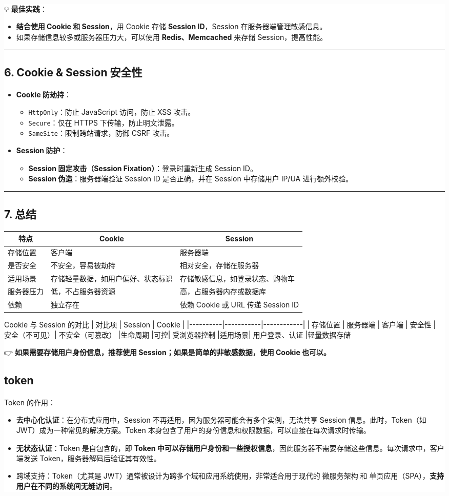 💡 **最佳实践**：
- **结合使用 Cookie 和 Session**，用 Cookie 存储 **Session ID**，Session 在服务器端管理敏感信息。
- 如果存储信息较多或服务器压力大，可以使用 **Redis、Memcached** 来存储 Session，提高性能。

---

## **6. Cookie & Session 安全性**
- **Cookie 防劫持**：
  - `HttpOnly`：防止 JavaScript 访问，防止 XSS 攻击。
  - `Secure`：仅在 HTTPS 下传输，防止明文泄露。
  - `SameSite`：限制跨站请求，防御 CSRF 攻击。

- **Session 防护**：
  - **Session 固定攻击（Session Fixation）**：登录时重新生成 Session ID。
  - **Session 伪造**：服务器端验证 Session ID 是否正确，并在 Session 中存储用户 IP/UA 进行额外校验。

---

## **7. 总结**
| **特点** | **Cookie** | **Session** |
|----------|-----------|------------|
| 存储位置 | 客户端 | 服务器端 |
| 是否安全 | 不安全，容易被劫持 | 相对安全，存储在服务器 |
| 适用场景 | 存储轻量数据，如用户偏好、状态标识 | 存储敏感信息，如登录状态、购物车 |
| 服务器压力 | 低，不占服务器资源 | 高，占服务器内存或数据库 |
| 依赖 | 独立存在 | 依赖 Cookie 或 URL 传递 Session ID |

Cookie 与 Session 的对比
| 对比项 |	Session	 | Cookie |
|----------|-----------|------------|
| 存储位置	| 服务器端	| 客户端
| 安全性 |	安全（不可见）|	不安全（可篡改）
|生命周期	|可控|	受浏览器控制
|适用场景|	用户登录、认证	|轻量数据存储

👉 **如果需要存储用户身份信息，推荐使用 Session；如果是简单的非敏感数据，使用 Cookie 也可以。**

## token
Token 的作用：
- **去中心化认证**：在分布式应用中，Session 不再适用，因为服务器可能会有多个实例，无法共享 Session 信息。此时，Token（如 JWT）成为一种常见的解决方案。Token 本身包含了用户的身份信息和权限数据，可以直接在每次请求时传输。

- **无状态认证**：Token 是自包含的，即 **Token 中可以存储用户身份和一些授权信息**，因此服务器不需要存储这些信息。每次请求中，客户端发送 Token，服务器解码后验证其有效性。

- 跨域支持：Token（尤其是 JWT）通常被设计为跨多个域和应用系统使用，非常适合用于现代的 微服务架构 和 单页应用（SPA），**支持用户在不同的系统间无缝访问**。
